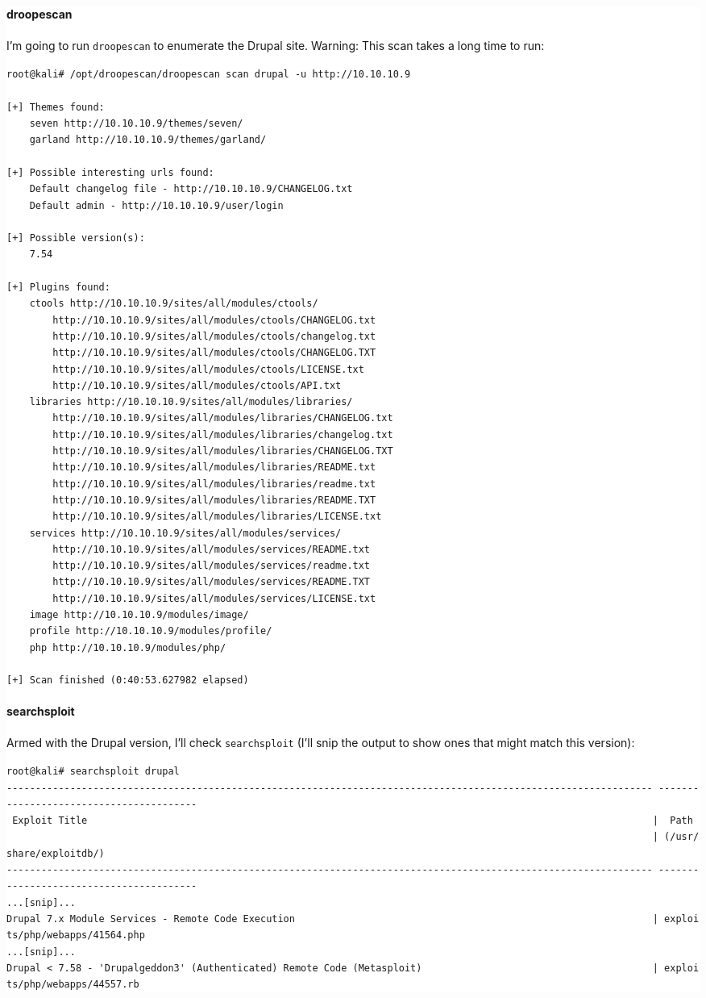 
#### droopescan

I’m going to run `droopescan` to enumerate the Drupal site. Warning: This scan
takes a long time to run:

    
    
    root@kali# /opt/droopescan/droopescan scan drupal -u http://10.10.10.9
    
    [+] Themes found:
        seven http://10.10.10.9/themes/seven/
        garland http://10.10.10.9/themes/garland/
    
    [+] Possible interesting urls found:
        Default changelog file - http://10.10.10.9/CHANGELOG.txt
        Default admin - http://10.10.10.9/user/login
    
    [+] Possible version(s):
        7.54
    
    [+] Plugins found:
        ctools http://10.10.10.9/sites/all/modules/ctools/
            http://10.10.10.9/sites/all/modules/ctools/CHANGELOG.txt
            http://10.10.10.9/sites/all/modules/ctools/changelog.txt
            http://10.10.10.9/sites/all/modules/ctools/CHANGELOG.TXT
            http://10.10.10.9/sites/all/modules/ctools/LICENSE.txt
            http://10.10.10.9/sites/all/modules/ctools/API.txt
        libraries http://10.10.10.9/sites/all/modules/libraries/
            http://10.10.10.9/sites/all/modules/libraries/CHANGELOG.txt
            http://10.10.10.9/sites/all/modules/libraries/changelog.txt
            http://10.10.10.9/sites/all/modules/libraries/CHANGELOG.TXT
            http://10.10.10.9/sites/all/modules/libraries/README.txt
            http://10.10.10.9/sites/all/modules/libraries/readme.txt
            http://10.10.10.9/sites/all/modules/libraries/README.TXT
            http://10.10.10.9/sites/all/modules/libraries/LICENSE.txt
        services http://10.10.10.9/sites/all/modules/services/
            http://10.10.10.9/sites/all/modules/services/README.txt
            http://10.10.10.9/sites/all/modules/services/readme.txt
            http://10.10.10.9/sites/all/modules/services/README.TXT
            http://10.10.10.9/sites/all/modules/services/LICENSE.txt
        image http://10.10.10.9/modules/image/
        profile http://10.10.10.9/modules/profile/
        php http://10.10.10.9/modules/php/
    
    [+] Scan finished (0:40:53.627982 elapsed)
    

#### searchsploit

Armed with the Drupal version, I’ll check `searchsploit` (I’ll snip the output
to show ones that might match this version):

    
    
    root@kali# searchsploit drupal
    ---------------------------------------------------------------------------------------------------------------- ----------------------------------------
     Exploit Title                                                                                                  |  Path
                                                                                                                    | (/usr/share/exploitdb/)
    ---------------------------------------------------------------------------------------------------------------- ----------------------------------------
    ...[snip]...
    Drupal 7.x Module Services - Remote Code Execution                                                              | exploits/php/webapps/41564.php
    ...[snip]...
    Drupal < 7.58 - 'Drupalgeddon3' (Authenticated) Remote Code (Metasploit)                                        | exploits/php/webapps/44557.rb